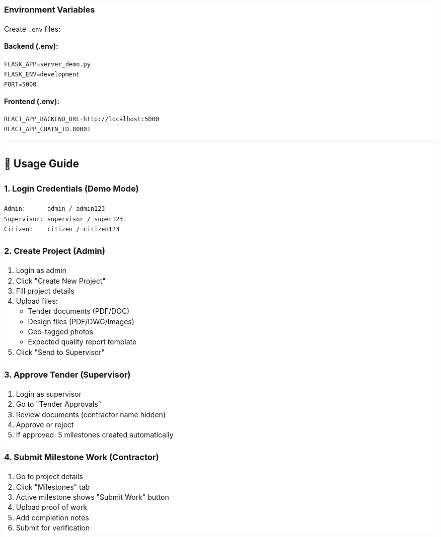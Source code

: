 ### Environment Variables
Create `.env` files:

**Backend (.env):**
```env
FLASK_APP=server_demo.py
FLASK_ENV=development
PORT=5000
```

**Frontend (.env):**
```env
REACT_APP_BACKEND_URL=http://localhost:5000
REACT_APP_CHAIN_ID=80001
```

---

## 📖 Usage Guide

### 1. Login Credentials (Demo Mode)
```
Admin:      admin / admin123
Supervisor: supervisor / super123
Citizen:    citizen / citizen123
```

### 2. Create Project (Admin)
1. Login as admin
2. Click "Create New Project"
3. Fill project details
4. Upload files:
   - Tender documents (PDF/DOC)
   - Design files (PDF/DWG/Images)
   - Geo-tagged photos
   - Expected quality report template
5. Click "Send to Supervisor"

### 3. Approve Tender (Supervisor)
1. Login as supervisor
2. Go to "Tender Approvals"
3. Review documents (contractor name hidden)
4. Approve or reject
5. If approved: 5 milestones created automatically

### 4. Submit Milestone Work (Contractor)
1. Go to project details
2. Click "Milestones" tab
3. Active milestone shows "Submit Work" button
4. Upload proof of work
5. Add completion notes
6. Submit for verification
